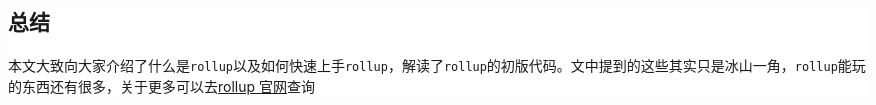 

## 总结

本文大致向大家介绍了什么是`rollup`以及如何快速上手`rollup`，解读了`rollup`的初版代码。文中提到的这些其实只是冰山一角，`rollup`能玩的东西还有很多，关于更多可以去[rollup 官网](https://rollupjs.org/guide/en/)查询



